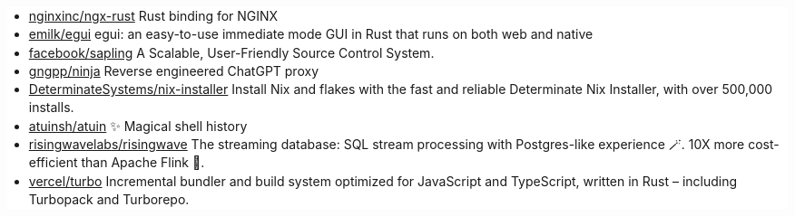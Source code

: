 * [nginxinc/ngx-rust](https://github.com/nginxinc/ngx-rust) Rust binding for NGINX
* [emilk/egui](https://github.com/emilk/egui) egui: an easy-to-use immediate mode GUI in Rust that runs on both web and native
* [facebook/sapling](https://github.com/facebook/sapling) A Scalable, User-Friendly Source Control System.
* [gngpp/ninja](https://github.com/gngpp/ninja) Reverse engineered ChatGPT proxy
* [DeterminateSystems/nix-installer](https://github.com/DeterminateSystems/nix-installer) Install Nix and flakes with the fast and reliable Determinate Nix Installer, with over 500,000 installs.
* [atuinsh/atuin](https://github.com/atuinsh/atuin) ✨ Magical shell history
* [risingwavelabs/risingwave](https://github.com/risingwavelabs/risingwave) The streaming database: SQL stream processing with Postgres-like experience 🪄. 10X more cost-efficient than Apache Flink 🚀.
* [vercel/turbo](https://github.com/vercel/turbo) Incremental bundler and build system optimized for JavaScript and TypeScript, written in Rust – including Turbopack and Turborepo.
